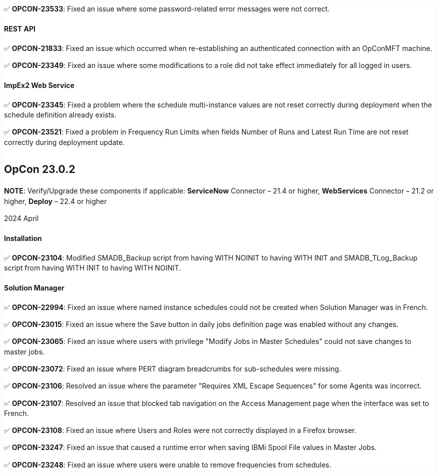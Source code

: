 :white_check_mark: **OPCON-23533**: Fixed an issue where some password-related error messages were not correct.

#### REST API

:white_check_mark: **OPCON-21833**: Fixed an issue which occurred when re-establishing an authenticated connection with an OpConMFT machine.

:white_check_mark: **OPCON-23349**: Fixed an issue where some modifications to a role did not take effect immediately for all logged in users.

#### ImpEx2 Web Service

:white_check_mark: **OPCON-23345**: Fixed a problem where the schedule multi-instance values are not reset correctly during deployment when the schedule definition already exists.

:white_check_mark: **OPCON-23521**: Fixed a problem in Frequency Run Limits when fields Number of Runs and Latest Run Time are not reset correctly during deployment update.

## OpCon 23.0.2

**NOTE**: Verify/Upgrade these components if applicable: **ServiceNow** Connector – 21.4 or higher, **WebServices** Connector – 21.2 or higher, **Deploy** – 22.4 or higher

2024 April

#### Installation

:white_check_mark: **OPCON-23104**: Modified SMADB_Backup script from having WITH NOINIT to having WITH INIT and SMADB_TLog_Backup script from having WITH INIT to having WITH NOINIT.

#### Solution Manager

:white_check_mark: **OPCON-22994**: Fixed an issue where named instance schedules could not be created when Solution Manager was in French.

:white_check_mark: **OPCON-23015**: Fixed an issue where the Save button in daily jobs definition page was enabled without any changes.

:white_check_mark: **OPCON-23065**: Fixed an issue where users with privilege "Modify Jobs in Master Schedules" could not save changes to master jobs.

:white_check_mark: **OPCON-23072**: Fixed an issue where PERT diagram breadcrumbs for sub-schedules were missing.

:white_check_mark: **OPCON-23106**: Resolved an issue where the parameter "Requires XML Escape Sequences" for some Agents was incorrect.

:white_check_mark: **OPCON-23107**: Resolved an issue that blocked tab navigation on the Access Management page when the interface was set to French.

:white_check_mark: **OPCON-23108**: Fixed an issue where Users and Roles were not correctly displayed in a Firefox browser.

:white_check_mark: **OPCON-23247**: Fixed an issue that caused a runtime error when saving IBMi Spool File values in Master Jobs.

:white_check_mark: **OPCON-23248**: Fixed an issue where users were unable to remove frequencies from schedules.

